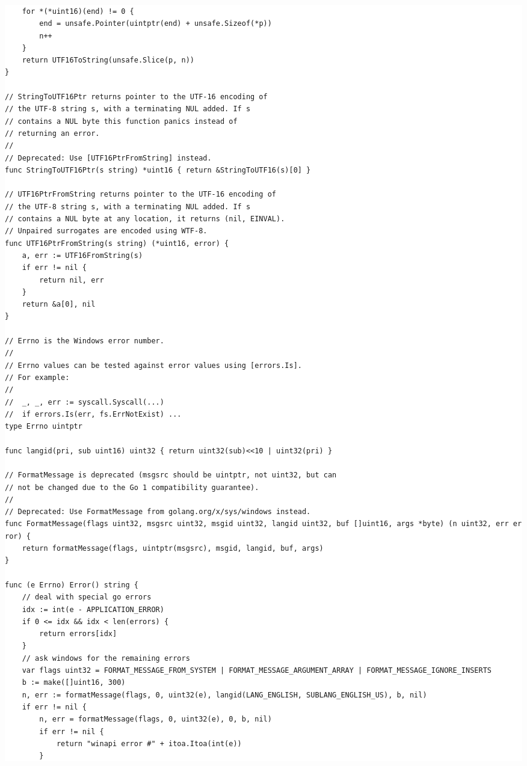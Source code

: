 ```
	for *(*uint16)(end) != 0 {
		end = unsafe.Pointer(uintptr(end) + unsafe.Sizeof(*p))
		n++
	}
	return UTF16ToString(unsafe.Slice(p, n))
}

// StringToUTF16Ptr returns pointer to the UTF-16 encoding of
// the UTF-8 string s, with a terminating NUL added. If s
// contains a NUL byte this function panics instead of
// returning an error.
//
// Deprecated: Use [UTF16PtrFromString] instead.
func StringToUTF16Ptr(s string) *uint16 { return &StringToUTF16(s)[0] }

// UTF16PtrFromString returns pointer to the UTF-16 encoding of
// the UTF-8 string s, with a terminating NUL added. If s
// contains a NUL byte at any location, it returns (nil, EINVAL).
// Unpaired surrogates are encoded using WTF-8.
func UTF16PtrFromString(s string) (*uint16, error) {
	a, err := UTF16FromString(s)
	if err != nil {
		return nil, err
	}
	return &a[0], nil
}

// Errno is the Windows error number.
//
// Errno values can be tested against error values using [errors.Is].
// For example:
//
//	_, _, err := syscall.Syscall(...)
//	if errors.Is(err, fs.ErrNotExist) ...
type Errno uintptr

func langid(pri, sub uint16) uint32 { return uint32(sub)<<10 | uint32(pri) }

// FormatMessage is deprecated (msgsrc should be uintptr, not uint32, but can
// not be changed due to the Go 1 compatibility guarantee).
//
// Deprecated: Use FormatMessage from golang.org/x/sys/windows instead.
func FormatMessage(flags uint32, msgsrc uint32, msgid uint32, langid uint32, buf []uint16, args *byte) (n uint32, err error) {
	return formatMessage(flags, uintptr(msgsrc), msgid, langid, buf, args)
}

func (e Errno) Error() string {
	// deal with special go errors
	idx := int(e - APPLICATION_ERROR)
	if 0 <= idx && idx < len(errors) {
		return errors[idx]
	}
	// ask windows for the remaining errors
	var flags uint32 = FORMAT_MESSAGE_FROM_SYSTEM | FORMAT_MESSAGE_ARGUMENT_ARRAY | FORMAT_MESSAGE_IGNORE_INSERTS
	b := make([]uint16, 300)
	n, err := formatMessage(flags, 0, uint32(e), langid(LANG_ENGLISH, SUBLANG_ENGLISH_US), b, nil)
	if err != nil {
		n, err = formatMessage(flags, 0, uint32(e), 0, b, nil)
		if err != nil {
			return "winapi error #" + itoa.Itoa(int(e))
		}
```